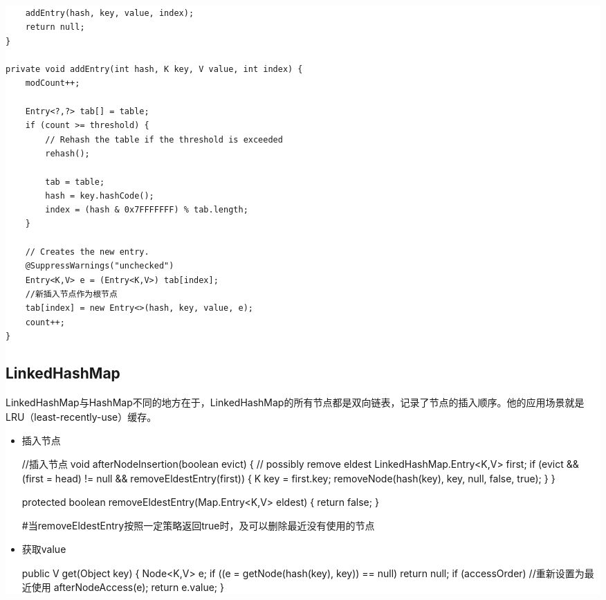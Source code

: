         addEntry(hash, key, value, index);
        return null;
    }

    private void addEntry(int hash, K key, V value, int index) {
        modCount++;

        Entry<?,?> tab[] = table;
        if (count >= threshold) {
            // Rehash the table if the threshold is exceeded
            rehash();

            tab = table;
            hash = key.hashCode();
            index = (hash & 0x7FFFFFFF) % tab.length;
        }

        // Creates the new entry.
        @SuppressWarnings("unchecked")
        Entry<K,V> e = (Entry<K,V>) tab[index];
        //新插入节点作为根节点
        tab[index] = new Entry<>(hash, key, value, e);
        count++;
    }

## LinkedHashMap
   LinkedHashMap与HashMap不同的地方在于，LinkedHashMap的所有节点都是双向链表，记录了节点的插入顺序。他的应用场景就是LRU（least-recently-use）缓存。

- 插入节点


    //插入节点
    void afterNodeInsertion(boolean evict) { // possibly remove eldest
        LinkedHashMap.Entry<K,V> first;
        if (evict && (first = head) != null && removeEldestEntry(first)) {
            K key = first.key;
            removeNode(hash(key), key, null, false, true);
        }
    }

    protected boolean removeEldestEntry(Map.Entry<K,V> eldest) {
        return false;
    }

    #当removeEldestEntry按照一定策略返回true时，及可以删除最近没有使用的节点

- 获取value


    public V get(Object key) {
        Node<K,V> e;
        if ((e = getNode(hash(key), key)) == null)
            return null;
        if (accessOrder)
            //重新设置为最近使用
            afterNodeAccess(e);
        return e.value;
    }


[image_of_java_collection_architecture]: /images/java/java_collection_architecture.gif "Java collection architecture"